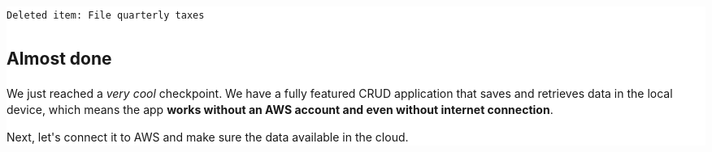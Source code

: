   ```
  Deleted item: File quarterly taxes
  ```

## Almost done

We just reached a *very cool* checkpoint. We have a fully featured CRUD application that saves and retrieves data in the local device, which means the app **works without an AWS account and even without internet connection**.

Next, let's connect it to AWS and make sure the data available in the cloud.
